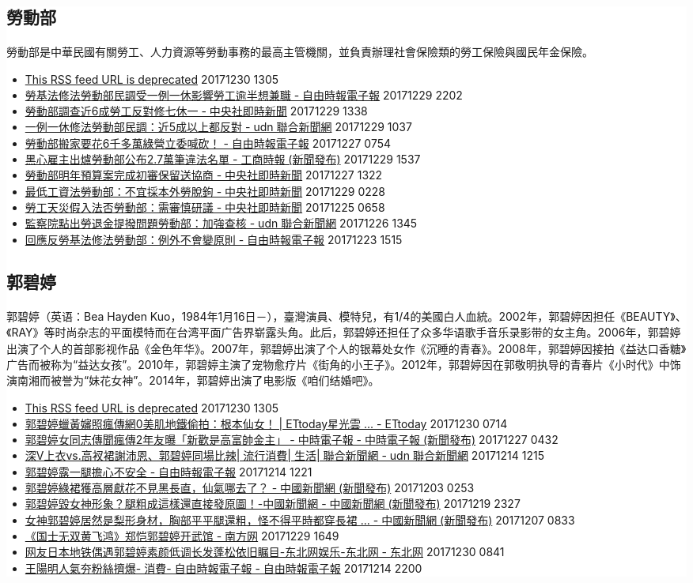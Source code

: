 ## 勞動部

勞動部是中華民國有關勞工、人力資源等勞動事務的最高主管機關，並負責辦理社會保險類的勞工保險與國民年金保險。
- [This RSS feed URL is deprecated](0 "This RSS feed URL is deprecated") 20171230 1305
- [勞基法修法勞動部民調受一例一休影響勞工逾半想兼職 - 自由時報電子報](http://news.ltn.com.tw/news/focus/paper/1164480 "勞基法修法勞動部民調受一例一休影響勞工逾半想兼職 - 自由時報電子報") 20171229 2202
- [勞動部調查近6成勞工反對修七休一 - 中央社即時新聞](http://www.cna.com.tw/news/firstnews/201712290329-1.aspx "勞動部調查近6成勞工反對修七休一 - 中央社即時新聞") 20171229 1338
- [一例一休修法勞動部民調：近5成以上都反對 - udn 聯合新聞網](https://udn.com/news/story/6656/2902589 "一例一休修法勞動部民調：近5成以上都反對 - udn 聯合新聞網") 20171229 1037
- [勞動部搬家要花6千多萬綠營立委喊砍！ - 自由時報電子報](http://news.ltn.com.tw/news/politics/breakingnews/2295386 "勞動部搬家要花6千多萬綠營立委喊砍！ - 自由時報電子報") 20171227 0754
- [黑心雇主出爐勞動部公布2.7萬筆違法名單 - 工商時報 (新聞發布)](https://m.ctee.com.tw/livenews/ch/20171229005581-260405 "黑心雇主出爐勞動部公布2.7萬筆違法名單 - 工商時報 (新聞發布)") 20171229 1537
- [勞動部明年預算案完成初審保留送協商 - 中央社即時新聞](http://www.cna.com.tw/news/aipl/201712270362-1.aspx "勞動部明年預算案完成初審保留送協商 - 中央社即時新聞") 20171227 1322
- [最低工資法勞動部：不宜採本外勞脫鉤 - 中央社即時新聞](http://www.cna.com.tw/news/ahel/201712290043-1.aspx "最低工資法勞動部：不宜採本外勞脫鉤 - 中央社即時新聞") 20171229 0228
- [勞工天災假入法否勞動部：需審慎研議 - 中央社即時新聞](http://www.cna.com.tw/news/firstnews/201712255003-1.aspx "勞工天災假入法否勞動部：需審慎研議 - 中央社即時新聞") 20171225 0658
- [監察院點出勞退金提撥問題勞動部：加強查核 - udn 聯合新聞網](https://udn.com/news/story/6656/2896765 "監察院點出勞退金提撥問題勞動部：加強查核 - udn 聯合新聞網") 20171226 1345
- [回應反勞基法修法勞動部：例外不會變原則 - 自由時報電子報](http://news.ltn.com.tw/news/politics/breakingnews/2292207 "回應反勞基法修法勞動部：例外不會變原則 - 自由時報電子報") 20171223 1515

## 郭碧婷

郭碧婷（英语：Bea Hayden Kuo，1984年1月16日－），臺灣演員、模特兒，有1/4的美國白人血統。2002年，郭碧婷因担任《BEAUTY》、《RAY》等时尚杂志的平面模特而在台湾平面广告界崭露头角。此后，郭碧婷还担任了众多华语歌手音乐录影带的女主角。2006年，郭碧婷出演了个人的首部影视作品《金色年华》。2007年，郭碧婷出演了个人的银幕处女作《沉睡的青春》。2008年，郭碧婷因接拍《益达口香糖》广告而被称为“益达女孩”。2010年，郭碧婷主演了宠物愈疗片《街角的小王子》。2012年，郭碧婷因在郭敬明执导的青春片《小时代》中饰演南湘而被誉为“妹花女神”。2014年，郭碧婷出演了电影版《咱们结婚吧》。
- [This RSS feed URL is deprecated](0 "This RSS feed URL is deprecated") 20171230 1305
- [郭碧婷蠟黃嬸照瘋傳網0美肌地鐵偷拍：根本仙女！ | ETtoday星光雲 ... - ETtoday](https://star.ettoday.net/news/1083031?t=%E9%83%AD%E7%A2%A7%E5%A9%B7%E8%A0%9F%E9%BB%83%E5%AC%B8%E7%85%A7%E7%98%8B%E5%82%B3%E3%80%80%E7%B6%B20%E7%BE%8E%E8%82%8C%E5%9C%B0%E9%90%B5%E5%81%B7%E6%8B%8D%EF%BC%9A%E6%A0%B9%E6%9C%AC%E4%BB%99%E5%A5%B3%EF%BC%81 "郭碧婷蠟黃嬸照瘋傳網0美肌地鐵偷拍：根本仙女！ | ETtoday星光雲 ... - ETtoday") 20171230 0714
- [郭碧婷女同志傳聞瘋傳2年友曝「新歡是高富帥金主」 - 中時電子報 - 中時電子報 (新聞發布)](http://www.chinatimes.com/realtimenews/20171227002816-260404 "郭碧婷女同志傳聞瘋傳2年友曝「新歡是高富帥金主」 - 中時電子報 - 中時電子報 (新聞發布)") 20171227 0432
- [深V上衣vs.高衩裙謝沛恩、郭碧婷同場比辣| 流行消費| 生活| 聯合新聞網 - udn 聯合新聞網](https://udn.com/news/story/7270/2875645 "深V上衣vs.高衩裙謝沛恩、郭碧婷同場比辣| 流行消費| 生活| 聯合新聞網 - udn 聯合新聞網") 20171214 1215
- [郭碧婷露一腿擔心不安全 - 自由時報電子報](http://ent.ltn.com.tw/news/breakingnews/2283643 "郭碧婷露一腿擔心不安全 - 自由時報電子報") 20171214 1221
- [郭碧婷綠裙獲高層獻花不見黑長直，仙氣哪去了？ - 中國新聞網 (新聞發布)](https://www.xcnnews.com/yl/2214142.html "郭碧婷綠裙獲高層獻花不見黑長直，仙氣哪去了？ - 中國新聞網 (新聞發布)") 20171203 0253
- [郭碧婷毀女神形象？腿粗成這樣還直接發原圖！-中國新聞網 - 中國新聞網 (新聞發布)](https://www.xcnnews.com/yl/2518407.html "郭碧婷毀女神形象？腿粗成這樣還直接發原圖！-中國新聞網 - 中國新聞網 (新聞發布)") 20171219 2327
- [女神郭碧婷居然是梨形身材，胸部平平腿還粗，怪不得平時都穿長裙 ... - 中國新聞網 (新聞發布)](https://www.xcnnews.com/yl/2290943.html "女神郭碧婷居然是梨形身材，胸部平平腿還粗，怪不得平時都穿長裙 ... - 中國新聞網 (新聞發布)") 20171207 0833
- [《国士无双黄飞鸿》郑恺郭碧婷开武馆 - 南方网](http://ent.southcn.com/8/2017-12/30/content_180008690.htm "《国士无双黄飞鸿》郑恺郭碧婷开武馆 - 南方网") 20171229 1649
- [网友日本地铁偶遇郭碧婷素颜低调长发蓬松依旧瞩目-东北网娱乐-东北网 - 东北网](https://entertainment.dbw.cn/system/2017/12/30/057887564.shtml "网友日本地铁偶遇郭碧婷素颜低调长发蓬松依旧瞩目-东北网娱乐-东北网 - 东北网") 20171230 0841
- [王陽明人氣夯粉絲擠爆- 消費- 自由時報電子報 - 自由時報電子報](http://news.ltn.com.tw/news/consumer/paper/1160145 "王陽明人氣夯粉絲擠爆- 消費- 自由時報電子報 - 自由時報電子報") 20171214 2200
